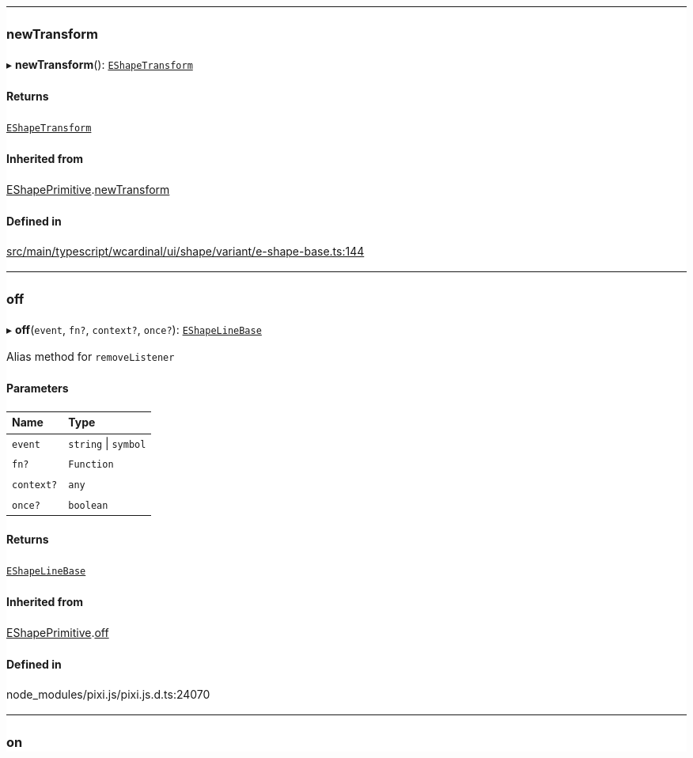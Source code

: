 ___

### newTransform

▸ **newTransform**(): [`EShapeTransform`](../interfaces/EShapeTransform.md)

#### Returns

[`EShapeTransform`](../interfaces/EShapeTransform.md)

#### Inherited from

[EShapePrimitive](EShapePrimitive.md).[newTransform](EShapePrimitive.md#newtransform)

#### Defined in

[src/main/typescript/wcardinal/ui/shape/variant/e-shape-base.ts:144](https://github.com/winter-cardinal/winter-cardinal-ui/blob/v0.310.1/src/main/typescript/wcardinal/ui/shape/variant/e-shape-base.ts#L144)

___

### off

▸ **off**(`event`, `fn?`, `context?`, `once?`): [`EShapeLineBase`](EShapeLineBase.md)

Alias method for `removeListener`

#### Parameters

| Name | Type |
| :------ | :------ |
| `event` | `string` \| `symbol` |
| `fn?` | `Function` |
| `context?` | `any` |
| `once?` | `boolean` |

#### Returns

[`EShapeLineBase`](EShapeLineBase.md)

#### Inherited from

[EShapePrimitive](EShapePrimitive.md).[off](EShapePrimitive.md#off)

#### Defined in

node_modules/pixi.js/pixi.js.d.ts:24070

___

### on
